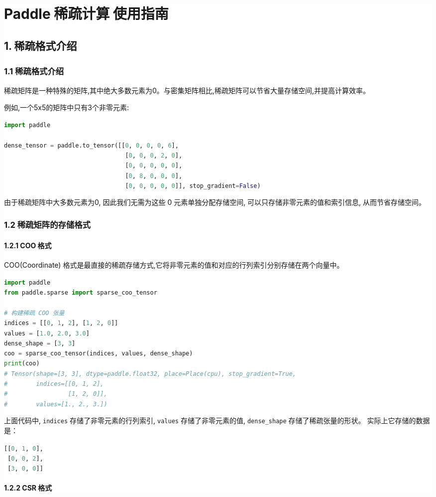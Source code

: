 # Paddle 稀疏计算 使用指南

## 1. 稀疏格式介绍

### 1.1 稀疏格式介绍

稀疏矩阵是一种特殊的矩阵,其中绝大多数元素为0。与密集矩阵相比,稀疏矩阵可以节省大量存储空间,并提高计算效率。

例如,一个5x5的矩阵中只有3个非零元素:

```python
import paddle

dense_tensor = paddle.to_tensor([[0, 0, 0, 0, 6], 
                                  [0, 0, 0, 2, 0],
                                  [0, 0, 0, 0, 0],
                                  [0, 8, 0, 0, 0],
                                  [0, 0, 0, 0, 0]], stop_gradient=False)
```

由于稀疏矩阵中大多数元素为0, 因此我们无需为这些 0 元素单独分配存储空间, 可以只存储非零元素的值和索引信息, 从而节省存储空间。

### 1.2 稀疏矩阵的存储格式

#### 1.2.1 COO 格式

COO(Coordinate) 格式是最直接的稀疏存储方式,它将非零元素的值和对应的行列索引分别存储在两个向量中。

```python
import paddle
from paddle.sparse import sparse_coo_tensor

# 构建稀疏 COO 张量 
indices = [[0, 1, 2], [1, 2, 0]]
values = [1.0, 2.0, 3.0]
dense_shape = [3, 3]
coo = sparse_coo_tensor(indices, values, dense_shape)
print(coo)
# Tensor(shape=[3, 3], dtype=paddle.float32, place=Place(cpu), stop_gradient=True, 
#        indices=[[0, 1, 2],
#                 [1, 2, 0]], 
#        values=[1., 2., 3.])
```

上面代码中, `indices` 存储了非零元素的行列索引, `values` 存储了非零元素的值, `dense_shape` 存储了稀疏张量的形状。 实际上它存储的数据是：

```python
[[0, 1, 0],
 [0, 0, 2],
 [3, 0, 0]]
```

#### 1.2.2 CSR 格式
